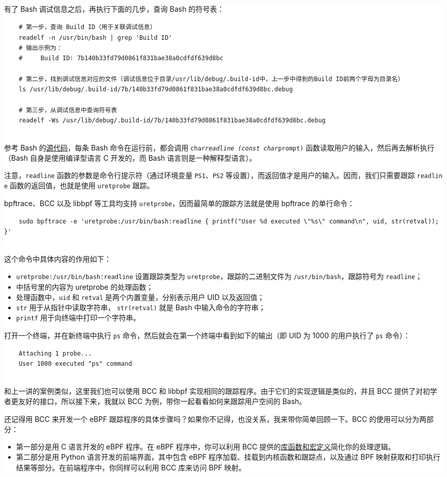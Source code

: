 有了 Bash 调试信息之后，再执行下面的几步，查询 Bash 的符号表：

```
    # 第一步，查询 Build ID（用于关联调试信息）
    readelf -n /usr/bin/bash | grep 'Build ID'
    # 输出示例为：
    #     Build ID: 7b140b33fd79d0861f831bae38a0cdfdf639d8bc
    
    # 第二步，找到调试信息对应的文件（调试信息位于目录/usr/lib/debug/.build-id中，上一步中得到的Build ID前两个字母为目录名）
    ls /usr/lib/debug/.build-id/7b/140b33fd79d0861f831bae38a0cdfdf639d8bc.debug
    
    # 第三步，从调试信息中查询符号表
    readelf -Ws /usr/lib/debug/.build-id/7b/140b33fd79d0861f831bae38a0cdfdf639d8bc.debug
    

```

参考 Bash 的[源代码](https://git.savannah.gnu.org/cgit/bash.git/tree/lib/readline/readline.c?h=bash-5.1#n352)，每条 Bash 命令在运行前，都会调用 `char`_`readline (const char`_`prompt)` 函数读取用户的输入，然后再去解析执行（Bash 自身是使用编译型语言 C 开发的，而 Bash 语言则是一种解释型语言）。

注意，`readline` 函数的参数是命令行提示符（通过环境变量 `PS1`、`PS2` 等设置），而返回值才是用户的输入。因而，我们只需要跟踪 `readline` 函数的返回值，也就是使用 `uretprobe` 跟踪。

bpftrace、BCC 以及 libbpf 等工具均支持 `uretprobe`，因而最简单的跟踪方法就是使用 bpftrace 的单行命令：

```
    sudo bpftrace -e 'uretprobe:/usr/bin/bash:readline { printf("User %d executed \"%s\" command\n", uid, str(retval)); }'
    

```

这个命令中具体内容的作用如下：

* `uretprobe:/usr/bin/bash:readline` 设置跟踪类型为 `uretprobe`，跟踪的二进制文件为 `/usr/bin/bash`，跟踪符号为 `readline`；
* 中括号里的内容为 uretprobe 的处理函数；
* 处理函数中，`uid` 和 `retval` 是两个内置变量，分别表示用户 UID 以及返回值；
* `str` 用于从指针中读取字符串， `str(retval)` 就是 Bash 中输入命令的字符串；
* `printf` 用于向终端中打印一个字符串。

打开一个终端，并在新终端中执行 `ps` 命令，然后就会在第一个终端中看到如下的输出（即 UID 为 1000 的用户执行了 `ps` 命令）：

```
    Attaching 1 probe...
    User 1000 executed "ps" command
    

```

和上一讲的案例类似，这里我们也可以使用 BCC 和 libbpf 实现相同的跟踪程序。由于它们的实现逻辑是类似的，并且 BCC 提供了对初学者更友好的接口，所以接下来，我就以 BCC 为例，带你一起看看如何来跟踪用户空间的 Bash。

还记得用 BCC 来开发一个 eBPF 跟踪程序的具体步骤吗？如果你不记得，也没关系，我来带你简单回顾一下。BCC 的使用可以分为两部分：

* 第一部分是用 C 语言开发的 eBPF 程序。在 eBPF 程序中，你可以利用 BCC 提供的[库函数和宏定义](https://github.com/iovisor/bcc/blob/master/docs/reference_guide.md)简化你的处理逻辑。
* 第二部分是用 Python 语言开发的前端界面，其中包含 eBPF 程序加载、挂载到内核函数和跟踪点，以及通过 BPF 映射获取和打印执行结果等部分。在前端程序中，你同样可以利用 BCC 库来访问 BPF 映射。
